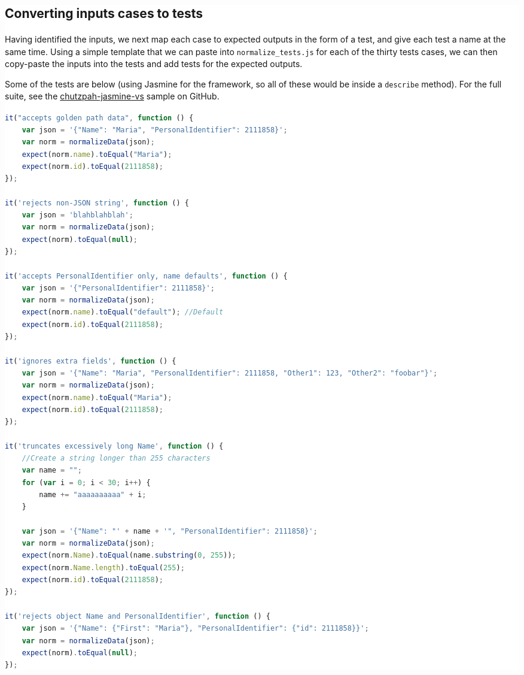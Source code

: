 ## Converting inputs cases to tests

Having identified the inputs, we next map each case to expected outputs in the form of a test, and give each test a name at the same time. Using a simple template that we can paste into ```normalize_tests.js``` for each of the thirty tests cases, we can then copy-paste the inputs into the tests and add tests for the expected outputs.

Some of the tests are below (using Jasmine for the framework, so all of these would be inside a ```describe``` method). For the full suite, see the [chutzpah-jasmine-vs](https://github.com/Microsoft/cordova-samples/tree/master/unit-testing/chutzpah-jasmine-VS) sample on GitHub.

```javascript
it("accepts golden path data", function () {
    var json = '{"Name": "Maria", "PersonalIdentifier": 2111858}';
    var norm = normalizeData(json);
    expect(norm.name).toEqual("Maria");
    expect(norm.id).toEqual(2111858);
});

it('rejects non-JSON string', function () {
    var json = 'blahblahblah';
    var norm = normalizeData(json);
    expect(norm).toEqual(null);
});

it('accepts PersonalIdentifier only, name defaults', function () {
    var json = '{"PersonalIdentifier": 2111858}';
    var norm = normalizeData(json);
    expect(norm.name).toEqual("default"); //Default
    expect(norm.id).toEqual(2111858);
});

it('ignores extra fields', function () {
    var json = '{"Name": "Maria", "PersonalIdentifier": 2111858, "Other1": 123, "Other2": "foobar"}';
    var norm = normalizeData(json);
    expect(norm.name).toEqual("Maria");
    expect(norm.id).toEqual(2111858);
});

it('truncates excessively long Name', function () {
    //Create a string longer than 255 characters
    var name = "";
    for (var i = 0; i < 30; i++) {
        name += "aaaaaaaaaa" + i;
    }

    var json = '{"Name": "' + name + '", "PersonalIdentifier": 2111858}';
    var norm = normalizeData(json);
    expect(norm.Name).toEqual(name.substring(0, 255));
    expect(norm.Name.length).toEqual(255);
    expect(norm.id).toEqual(2111858);
});

it('rejects object Name and PersonalIdentifier', function () {
    var json = '{"Name": {"First": "Maria"}, "PersonalIdentifier": {"id": 2111858}}';
    var norm = normalizeData(json);
    expect(norm).toEqual(null);
});
```
